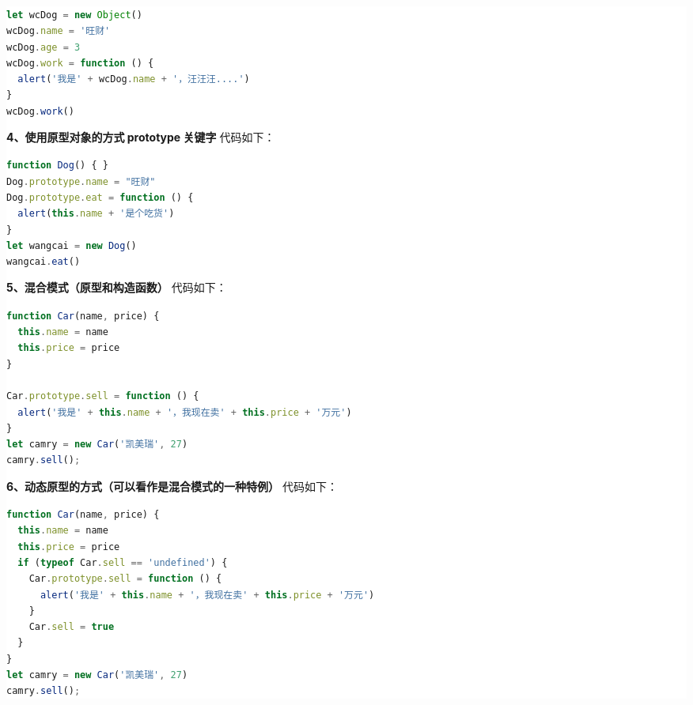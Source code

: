 ```javascript
let wcDog = new Object()
wcDog.name = '旺财'
wcDog.age = 3
wcDog.work = function () {
  alert('我是' + wcDog.name + '，汪汪汪....')
}
wcDog.work()
```

**4、使用原型对象的方式 prototype 关键字**
代码如下：

```javascript
function Dog() { }
Dog.prototype.name = "旺财"
Dog.prototype.eat = function () {
  alert(this.name + '是个吃货')
}
let wangcai = new Dog()
wangcai.eat()
```

**5、混合模式（原型和构造函数）**
代码如下：

```javascript
function Car(name, price) {
  this.name = name
  this.price = price
}

Car.prototype.sell = function () {
  alert('我是' + this.name + '，我现在卖' + this.price + '万元')
}
let camry = new Car('凯美瑞', 27)
camry.sell();
```

**6、动态原型的方式（可以看作是混合模式的一种特例）**
代码如下：

```javascript
function Car(name, price) {
  this.name = name
  this.price = price
  if (typeof Car.sell == 'undefined') {
    Car.prototype.sell = function () {
      alert('我是' + this.name + '，我现在卖' + this.price + '万元')
    }
    Car.sell = true
  }
}
let camry = new Car('凯美瑞', 27)
camry.sell();
```
